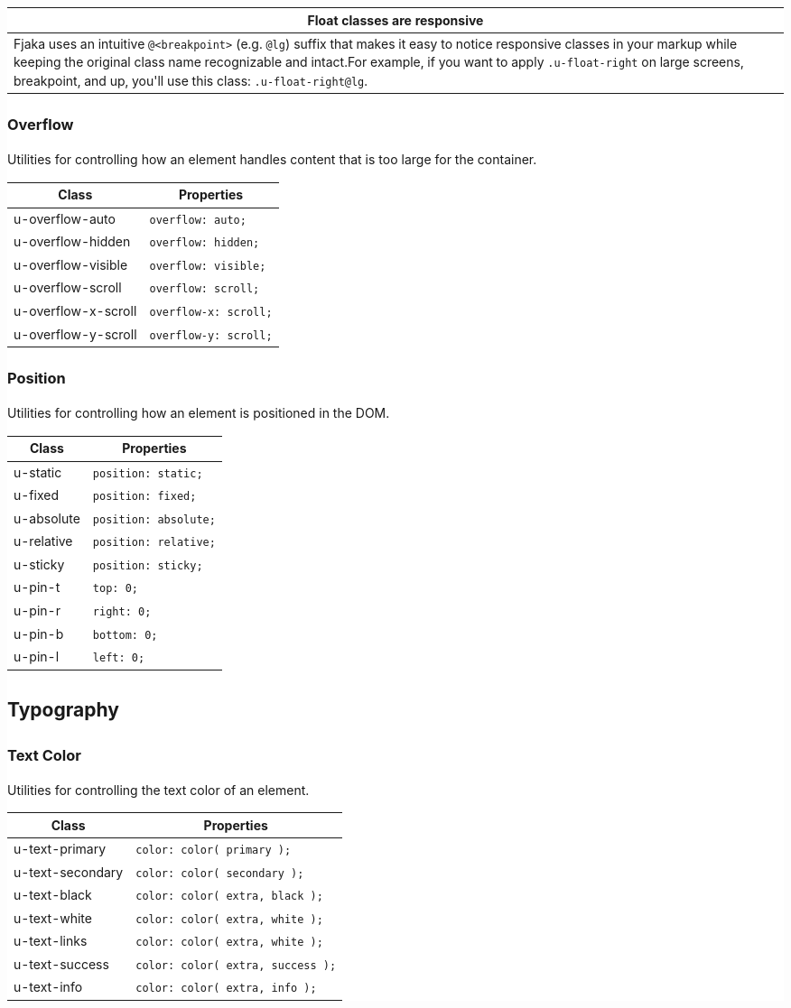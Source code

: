

| Float classes are responsive                                                                                                                                                                                                                                                                                                  |
| ----------------------------------------------------------------------------------------------------------------------------------------------------------------------------------------------------------------------------------------------------------------------------------------------------------------------------- |
| Fjaka uses an intuitive `@<breakpoint>` (e.g. `@lg`) suffix that makes it easy to notice responsive classes in your markup while keeping the original class name recognizable and intact.For example, if you want to apply `.u-float-right` on large screens, breakpoint, and up, you'll use this class: `.u-float-right@lg`. |

### Overflow

Utilities for controlling how an element handles content that is too large for the container.

| Class               | Properties            |
| ------------------- | --------------------- |
| u-overflow-auto     | `overflow: auto;`     |
| u-overflow-hidden   | `overflow: hidden;`   |
| u-overflow-visible  | `overflow: visible;`  |
| u-overflow-scroll   | `overflow: scroll;`   |
| u-overflow-x-scroll | `overflow-x: scroll;` |
| u-overflow-y-scroll | `overflow-y: scroll;` |

### Position

Utilities for controlling how an element is positioned in the DOM.

| Class      | Properties            |
| ---------- | --------------------- |
| u-static   | `position: static;`   |
| u-fixed    | `position: fixed;`    |
| u-absolute | `position: absolute;` |
| u-relative | `position: relative;` |
| u-sticky   | `position: sticky;`   |
| u-pin-t    | `top: 0;`             |
| u-pin-r    | `right: 0;`           |
| u-pin-b    | `bottom: 0;`          |
| u-pin-l    | `left: 0;`            |

## Typography

### Text Color

Utilities for controlling the text color of an element.

| Class            | Properties                        |
| ---------------- | --------------------------------- |
| u-text-primary   | `color: color( primary );`        |
| u-text-secondary | `color: color( secondary );`      |
| u-text-black     | `color: color( extra, black );`   |
| u-text-white     | `color: color( extra, white );`   |
| u-text-links     | `color: color( extra, white );`   |
| u-text-success   | `color: color( extra, success );` |
| u-text-info      | `color: color( extra, info );`    |